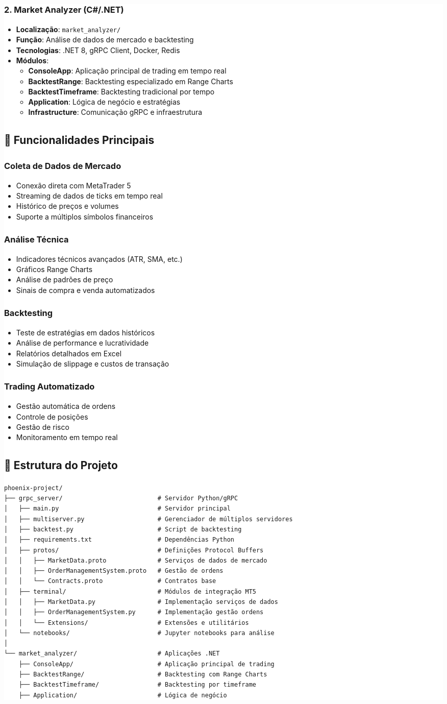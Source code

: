 ### 2. **Market Analyzer** (C#/.NET)
- **Localização**: `market_analyzer/`
- **Função**: Análise de dados de mercado e backtesting
- **Tecnologias**: .NET 8, gRPC Client, Docker, Redis
- **Módulos**:
  - **ConsoleApp**: Aplicação principal de trading em tempo real
  - **BacktestRange**: Backtesting especializado em Range Charts
  - **BacktestTimeframe**: Backtesting tradicional por tempo
  - **Application**: Lógica de negócio e estratégias
  - **Infrastructure**: Comunicação gRPC e infraestrutura

## 🚀 Funcionalidades Principais

### **Coleta de Dados de Mercado**
- Conexão direta com MetaTrader 5
- Streaming de dados de ticks em tempo real
- Histórico de preços e volumes
- Suporte a múltiplos símbolos financeiros

### **Análise Técnica**
- Indicadores técnicos avançados (ATR, SMA, etc.)
- Gráficos Range Charts
- Análise de padrões de preço
- Sinais de compra e venda automatizados

### **Backtesting**
- Teste de estratégias em dados históricos
- Análise de performance e lucratividade
- Relatórios detalhados em Excel
- Simulação de slippage e custos de transação

### **Trading Automatizado**
- Gestão automática de ordens
- Controle de posições
- Gestão de risco
- Monitoramento em tempo real

## 📁 Estrutura do Projeto

```
phoenix-project/
├── grpc_server/                          # Servidor Python/gRPC
│   ├── main.py                           # Servidor principal
│   ├── multiserver.py                    # Gerenciador de múltiplos servidores
│   ├── backtest.py                       # Script de backtesting
│   ├── requirements.txt                  # Dependências Python
│   ├── protos/                           # Definições Protocol Buffers
│   │   ├── MarketData.proto              # Serviços de dados de mercado
│   │   ├── OrderManagementSystem.proto   # Gestão de ordens
│   │   └── Contracts.proto               # Contratos base
│   ├── terminal/                         # Módulos de integração MT5
│   │   ├── MarketData.py                 # Implementação serviços de dados
│   │   ├── OrderManagementSystem.py      # Implementação gestão ordens
│   │   └── Extensions/                   # Extensões e utilitários
│   └── notebooks/                        # Jupyter notebooks para análise
│
└── market_analyzer/                      # Aplicações .NET
    ├── ConsoleApp/                       # Aplicação principal de trading
    ├── BacktestRange/                    # Backtesting com Range Charts
    ├── BacktestTimeframe/                # Backtesting por timeframe
    ├── Application/                      # Lógica de negócio
```